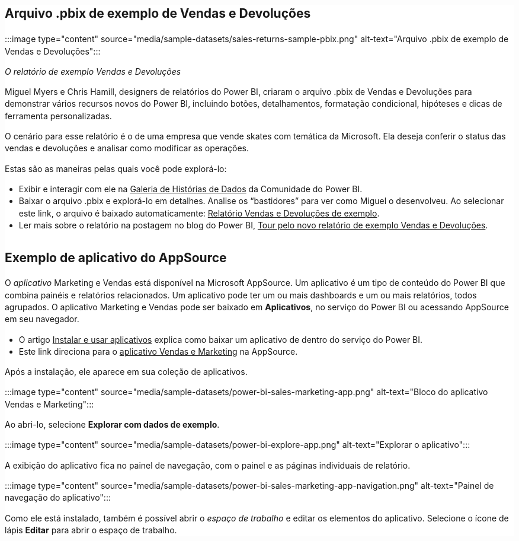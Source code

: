 ## <a name="sales--returns-sample-pbix-file"></a>Arquivo .pbix de exemplo de Vendas e Devoluções

:::image type="content" source="media/sample-datasets/sales-returns-sample-pbix.png" alt-text="Arquivo .pbix de exemplo de Vendas e Devoluções":::

*O relatório de exemplo Vendas e Devoluções*

Miguel Myers e Chris Hamill, designers de relatórios do Power BI, criaram o arquivo .pbix de Vendas e Devoluções para demonstrar vários recursos novos do Power BI, incluindo botões, detalhamentos, formatação condicional, hipóteses e dicas de ferramenta personalizadas. 

O cenário para esse relatório é o de uma empresa que vende skates com temática da Microsoft. Ela deseja conferir o status das vendas e devoluções e analisar como modificar as operações. 

Estas são as maneiras pelas quais você pode explorá-lo:

- Exibir e interagir com ele na [Galeria de Histórias de Dados](https://community.powerbi.com/t5/Data-Stories-Gallery/Sales-amp-Returns-Sample-Report/m-p/876607) da Comunidade do Power BI.
- Baixar o arquivo .pbix e explorá-lo em detalhes. Analise os “bastidores” para ver como Miguel o desenvolveu. Ao selecionar este link, o arquivo é baixado automaticamente: [Relatório Vendas e Devoluções de exemplo](https://go.microsoft.com/fwlink/?linkid=2113239).
- Ler mais sobre o relatório na postagem no blog do Power BI, [Tour pelo novo relatório de exemplo Vendas e Devoluções](https://powerbi.microsoft.com/blog/take_a_tour_of_the_new_sales_returns_sample_report/).

## <a name="sample-app-from-appsource"></a>Exemplo de aplicativo do AppSource

O *aplicativo* Marketing e Vendas está disponível na Microsoft AppSource. Um aplicativo é um tipo de conteúdo do Power BI que combina painéis e relatórios relacionados. Um aplicativo pode ter um ou mais dashboards e um ou mais relatórios, todos agrupados. O aplicativo Marketing e Vendas pode ser baixado em **Aplicativos**, no serviço do Power BI ou acessando AppSource em seu navegador.

- O artigo [Instalar e usar aplicativos](consumer/end-user-app-view.md) explica como baixar um aplicativo de dentro do serviço do Power BI.
- Este link direciona para o [aplicativo Vendas e Marketing](https://appsource.microsoft.com/product/power-bi/microsoft-retail-analysis-sample.salesandmarketingsample?tab=Overview) na AppSource.

Após a instalação, ele aparece em sua coleção de aplicativos.

:::image type="content" source="media/sample-datasets/power-bi-sales-marketing-app.png" alt-text="Bloco do aplicativo Vendas e Marketing":::

Ao abri-lo, selecione **Explorar com dados de exemplo**. 

:::image type="content" source="media/sample-datasets/power-bi-explore-app.png" alt-text="Explorar o aplicativo":::

A exibição do aplicativo fica no painel de navegação, com o painel e as páginas individuais de relatório. 

:::image type="content" source="media/sample-datasets/power-bi-sales-marketing-app-navigation.png" alt-text="Painel de navegação do aplicativo":::

Como ele está instalado, também é possível abrir o *espaço de trabalho* e editar os elementos do aplicativo. Selecione o ícone de lápis **Editar** para abrir o espaço de trabalho.
